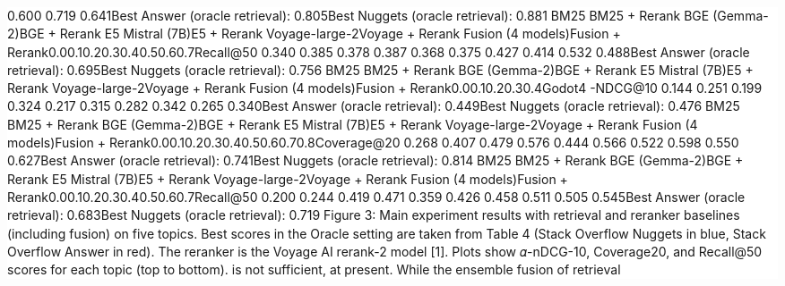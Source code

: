 0.600
0.719
0.641Best Answer (oracle retrieval): 0.805Best Nuggets (oracle retrieval): 0.881
BM25
BM25 + Rerank BGE (Gemma-2)BGE + Rerank E5 Mistral (7B)E5 + Rerank
Voyage-large-2Voyage + Rerank Fusion (4 models)Fusion + Rerank0.00.10.20.30.40.50.60.7Recall@50
0.340
0.385
0.378
0.387
0.368
0.375
0.427
0.414
0.532
0.488Best Answer (oracle retrieval): 0.695Best Nuggets (oracle retrieval): 0.756
BM25
BM25 + Rerank BGE (Gemma-2)BGE + Rerank E5 Mistral (7B)E5 + Rerank
Voyage-large-2Voyage + Rerank Fusion (4 models)Fusion + Rerank0.00.10.20.30.4Godot4
-NDCG@10
0.144
0.251
0.199
0.324
0.217
0.315
0.282
0.342
0.265
0.340Best Answer (oracle retrieval): 0.449Best Nuggets (oracle retrieval): 0.476
BM25
BM25 + Rerank BGE (Gemma-2)BGE + Rerank E5 Mistral (7B)E5 + Rerank
Voyage-large-2Voyage + Rerank Fusion (4 models)Fusion + Rerank0.00.10.20.30.40.50.60.70.8Coverage@20
0.268
0.407
0.479
0.576
0.444
0.566
0.522
0.598
0.550
0.627Best Answer (oracle retrieval): 0.741Best Nuggets (oracle retrieval): 0.814
BM25
BM25 + Rerank BGE (Gemma-2)BGE + Rerank E5 Mistral (7B)E5 + Rerank
Voyage-large-2Voyage + Rerank Fusion (4 models)Fusion + Rerank0.00.10.20.30.40.50.60.7Recall@50
0.200
0.244
0.419
0.471
0.359
0.426
0.458
0.511
0.505
0.545Best Answer (oracle retrieval): 0.683Best Nuggets (oracle retrieval): 0.719
Figure 3: Main experiment results with retrieval and reranker baselines (including fusion) on five topics. Best scores in the
Oracle setting are taken from Table 4 (Stack Overflow Nuggets in blue, Stack Overflow Answer in red). The reranker is the
Voyage AI rerank-2 model [1]. Plots show 𝛼-nDCG-10, Coverage20, and Recall@50 scores for each topic (top to bottom).
is not sufficient, at present. While the ensemble fusion of retrieval
